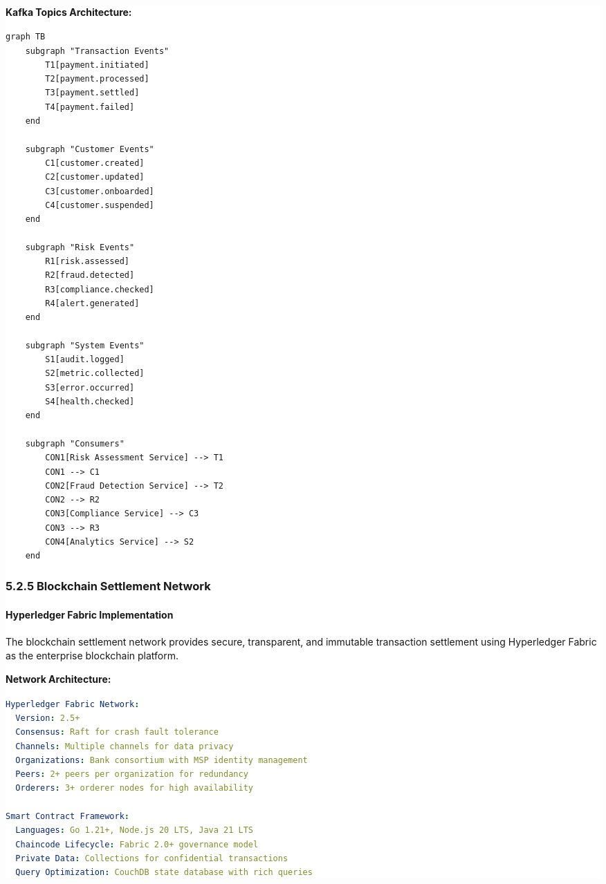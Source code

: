 **Kafka Topics Architecture:**
```mermaid
graph TB
    subgraph "Transaction Events"
        T1[payment.initiated]
        T2[payment.processed]
        T3[payment.settled]
        T4[payment.failed]
    end
    
    subgraph "Customer Events"
        C1[customer.created]
        C2[customer.updated]
        C3[customer.onboarded]
        C4[customer.suspended]
    end
    
    subgraph "Risk Events"
        R1[risk.assessed]
        R2[fraud.detected]
        R3[compliance.checked]
        R4[alert.generated]
    end
    
    subgraph "System Events"
        S1[audit.logged]
        S2[metric.collected]
        S3[error.occurred]
        S4[health.checked]
    end
    
    subgraph "Consumers"
        CON1[Risk Assessment Service] --> T1
        CON1 --> C1
        CON2[Fraud Detection Service] --> T2
        CON2 --> R2
        CON3[Compliance Service] --> C3
        CON3 --> R3
        CON4[Analytics Service] --> S2
    end
```

### 5.2.5 Blockchain Settlement Network

#### Hyperledger Fabric Implementation

The blockchain settlement network provides secure, transparent, and immutable transaction settlement using Hyperledger Fabric as the enterprise blockchain platform.

**Network Architecture:**
```yaml
Hyperledger Fabric Network:
  Version: 2.5+
  Consensus: Raft for crash fault tolerance
  Channels: Multiple channels for data privacy
  Organizations: Bank consortium with MSP identity management
  Peers: 2+ peers per organization for redundancy
  Orderers: 3+ orderer nodes for high availability
  
Smart Contract Framework:
  Languages: Go 1.21+, Node.js 20 LTS, Java 21 LTS
  Chaincode Lifecycle: Fabric 2.0+ governance model
  Private Data: Collections for confidential transactions
  Query Optimization: CouchDB state database with rich queries
```